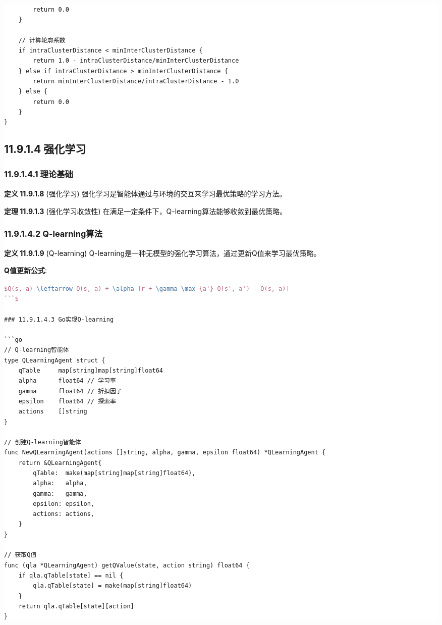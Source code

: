 ```latex
        return 0.0
    }
    
    // 计算轮廓系数
    if intraClusterDistance < minInterClusterDistance {
        return 1.0 - intraClusterDistance/minInterClusterDistance
    } else if intraClusterDistance > minInterClusterDistance {
        return minInterClusterDistance/intraClusterDistance - 1.0
    } else {
        return 0.0
    }
}
```

## 11.9.1.4 强化学习

### 11.9.1.4.1 理论基础

**定义 11.9.1.8** (强化学习)
强化学习是智能体通过与环境的交互来学习最优策略的学习方法。

**定理 11.9.1.3** (强化学习收敛性)
在满足一定条件下，Q-learning算法能够收敛到最优策略。

### 11.9.1.4.2 Q-learning算法

**定义 11.9.1.9** (Q-learning)
Q-learning是一种无模型的强化学习算法，通过更新Q值来学习最优策略。

**Q值更新公式**:

```latex
$Q(s, a) \leftarrow Q(s, a) + \alpha [r + \gamma \max_{a'} Q(s', a') - Q(s, a)]
```$

### 11.9.1.4.3 Go实现Q-learning

```go
// Q-learning智能体
type QLearningAgent struct {
    qTable     map[string]map[string]float64
    alpha      float64 // 学习率
    gamma      float64 // 折扣因子
    epsilon    float64 // 探索率
    actions    []string
}

// 创建Q-learning智能体
func NewQLearningAgent(actions []string, alpha, gamma, epsilon float64) *QLearningAgent {
    return &QLearningAgent{
        qTable:  make(map[string]map[string]float64),
        alpha:   alpha,
        gamma:   gamma,
        epsilon: epsilon,
        actions: actions,
    }
}

// 获取Q值
func (qla *QLearningAgent) getQValue(state, action string) float64 {
    if qla.qTable[state] == nil {
        qla.qTable[state] = make(map[string]float64)
    }
    return qla.qTable[state][action]
}
```